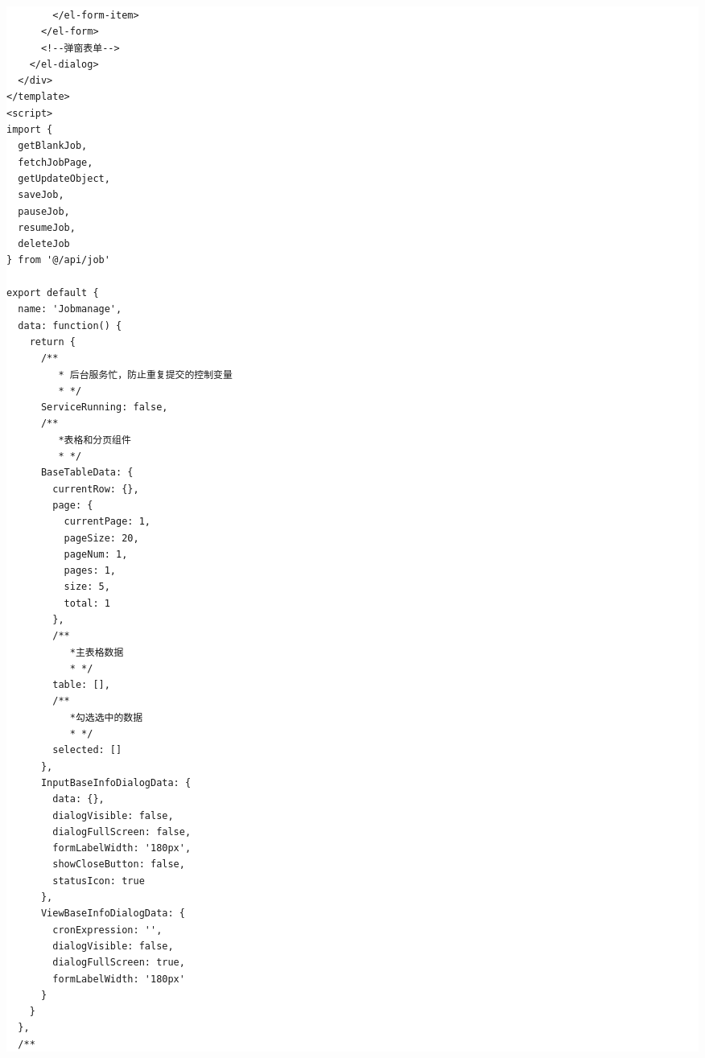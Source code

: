             </el-form-item>
          </el-form>
          <!--弹窗表单-->
        </el-dialog>
      </div>
    </template>
    <script>
    import {
      getBlankJob,
      fetchJobPage,
      getUpdateObject,
      saveJob,
      pauseJob,
      resumeJob,
      deleteJob
    } from '@/api/job'
    
    export default {
      name: 'Jobmanage',
      data: function() {
        return {
          /**
             * 后台服务忙，防止重复提交的控制变量
             * */
          ServiceRunning: false,
          /**
             *表格和分页组件
             * */
          BaseTableData: {
            currentRow: {},
            page: {
              currentPage: 1,
              pageSize: 20,
              pageNum: 1,
              pages: 1,
              size: 5,
              total: 1
            },
            /**
               *主表格数据
               * */
            table: [],
            /**
               *勾选选中的数据
               * */
            selected: []
          },
          InputBaseInfoDialogData: {
            data: {},
            dialogVisible: false,
            dialogFullScreen: false,
            formLabelWidth: '180px',
            showCloseButton: false,
            statusIcon: true
          },
          ViewBaseInfoDialogData: {
            cronExpression: '',
            dialogVisible: false,
            dialogFullScreen: true,
            formLabelWidth: '180px'
          }
        }
      },
      /**